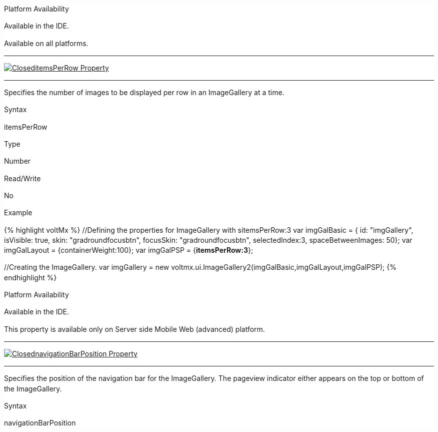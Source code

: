 Platform Availability

Available in the IDE.

Available on all platforms.

* * *

[![Closed](../Skins/Default/Stylesheets/Images/transparent.gif)](javascript:void(0);)[itemsPerRow Property](javascript:void(0);)

* * *

Specifies the number of images to be displayed per row in an ImageGallery at a time.

Syntax

itemsPerRow

Type

Number

Read/Write

No

Example

{% highlight voltMx %}
//Defining the properties for ImageGallery with sitemsPerRow:3
var imgGalBasic = { id: "imgGallery",
	isVisible: true, 
	skin: "gradroundfocusbtn",
	focusSkin: "gradroundfocusbtn",
	selectedIndex:3, spaceBetweenImages: 50};
	var imgGalLayout = {containerWeight:100};
	var imgGalPSP = {**itemsPerRow:3**};
	
//Creating the ImageGallery.
var imgGallery = new voltmx.ui.ImageGallery2(imgGalBasic,imgGalLayout,imgGalPSP);
{% endhighlight %}

Platform Availability

Available in the IDE.

This property is available only on Server side Mobile Web (advanced) platform.

* * *

[![Closed](../Skins/Default/Stylesheets/Images/transparent.gif)](javascript:void(0);)[navigationBarPosition Property](javascript:void(0);)

* * *

Specifies the position of the navigation bar for the ImageGallery. The pageview indicator either appears on the top or bottom of the ImageGallery.

Syntax

navigationBarPosition
